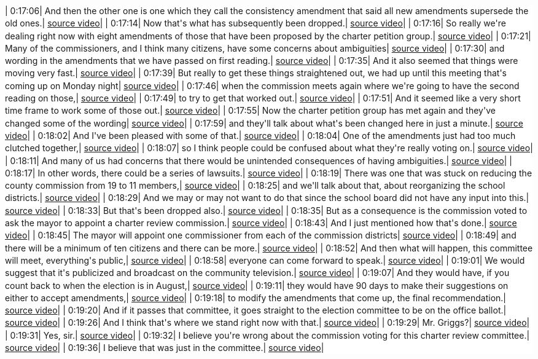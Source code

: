 | 0:17:06| And then the other one is one which they call the consistency amendment that said all new amendments supersede the old ones.| [source video](https://archive.org/details/cocom080322?start=1026)|
| 0:17:14| Now that's what has subsequently been dropped.| [source video](https://archive.org/details/cocom080322?start=1034)|
| 0:17:16| So really we're dealing right now with eight amendments of those that have been proposed by the charter petition group.| [source video](https://archive.org/details/cocom080322?start=1036)|
| 0:17:21| Many of the commissioners, and I think many citizens, have some concerns about ambiguities| [source video](https://archive.org/details/cocom080322?start=1041)|
| 0:17:30| and wording in the amendments that we have passed on first reading.| [source video](https://archive.org/details/cocom080322?start=1050)|
| 0:17:35| And it also seemed that things were moving very fast.| [source video](https://archive.org/details/cocom080322?start=1055)|
| 0:17:39| But really to get these things straightened out, we had up until this meeting that's coming up on Monday night| [source video](https://archive.org/details/cocom080322?start=1059)|
| 0:17:46| when the commission meets again where we're going to have the second reading on those,| [source video](https://archive.org/details/cocom080322?start=1066)|
| 0:17:49| to try to get that worked out.| [source video](https://archive.org/details/cocom080322?start=1069)|
| 0:17:51| And it seemed like a very short time frame to work some of those out.| [source video](https://archive.org/details/cocom080322?start=1071)|
| 0:17:55| Now the charter petition group has met again and they've changed some of the wording| [source video](https://archive.org/details/cocom080322?start=1075)|
| 0:17:59| and they'll talk about what's been changed here in just a minute.| [source video](https://archive.org/details/cocom080322?start=1079)|
| 0:18:02| And I've been pleased with some of that.| [source video](https://archive.org/details/cocom080322?start=1082)|
| 0:18:04| One of the amendments just had too much clutched together,| [source video](https://archive.org/details/cocom080322?start=1084)|
| 0:18:07| so I think people could be confused about what they're really voting on.| [source video](https://archive.org/details/cocom080322?start=1087)|
| 0:18:11| And many of us had concerns that there would be unintended consequences of having ambiguities.| [source video](https://archive.org/details/cocom080322?start=1091)|
| 0:18:17| In other words, there could be a series of lawsuits.| [source video](https://archive.org/details/cocom080322?start=1097)|
| 0:18:19| There was one that was stuck on reducing the county commission from 19 to 11 members,| [source video](https://archive.org/details/cocom080322?start=1099)|
| 0:18:25| and we'll talk about that, about reorganizing the school districts.| [source video](https://archive.org/details/cocom080322?start=1105)|
| 0:18:29| And we may or may not want to do that since the school board did not have any input into this.| [source video](https://archive.org/details/cocom080322?start=1109)|
| 0:18:33| But that's been dropped also.| [source video](https://archive.org/details/cocom080322?start=1113)|
| 0:18:35| But as a consequence is the commission voted to ask the mayor to appoint a charter review commission.| [source video](https://archive.org/details/cocom080322?start=1115)|
| 0:18:43| And I just mentioned how that's done.| [source video](https://archive.org/details/cocom080322?start=1123)|
| 0:18:45| The mayor will appoint one commissioner from each of the commission districts| [source video](https://archive.org/details/cocom080322?start=1125)|
| 0:18:49| and there will be a minimum of ten citizens and there can be more.| [source video](https://archive.org/details/cocom080322?start=1129)|
| 0:18:52| And then what will happen, this committee will meet, everything's public,| [source video](https://archive.org/details/cocom080322?start=1132)|
| 0:18:58| everyone can come forward to speak.| [source video](https://archive.org/details/cocom080322?start=1138)|
| 0:19:01| We would suggest that it's publicized and broadcast on the community television.| [source video](https://archive.org/details/cocom080322?start=1141)|
| 0:19:07| And they would have, if you count back to when the election is in August,| [source video](https://archive.org/details/cocom080322?start=1147)|
| 0:19:11| they would have 90 days to make their suggestions on either to accept amendments,| [source video](https://archive.org/details/cocom080322?start=1151)|
| 0:19:18| to modify the amendments that come up, the final recommendation.| [source video](https://archive.org/details/cocom080322?start=1158)|
| 0:19:20| And if it passes that committee, it goes straight to the election committee to be on the office ballot.| [source video](https://archive.org/details/cocom080322?start=1160)|
| 0:19:26| And I think that's where we stand right now with that.| [source video](https://archive.org/details/cocom080322?start=1166)|
| 0:19:29| Mr. Griggs?| [source video](https://archive.org/details/cocom080322?start=1169)|
| 0:19:31| Yes, sir.| [source video](https://archive.org/details/cocom080322?start=1171)|
| 0:19:32| I believe you're wrong about the commission voting for this charter review committee.| [source video](https://archive.org/details/cocom080322?start=1172)|
| 0:19:36| I believe that was just in the committee.| [source video](https://archive.org/details/cocom080322?start=1176)|